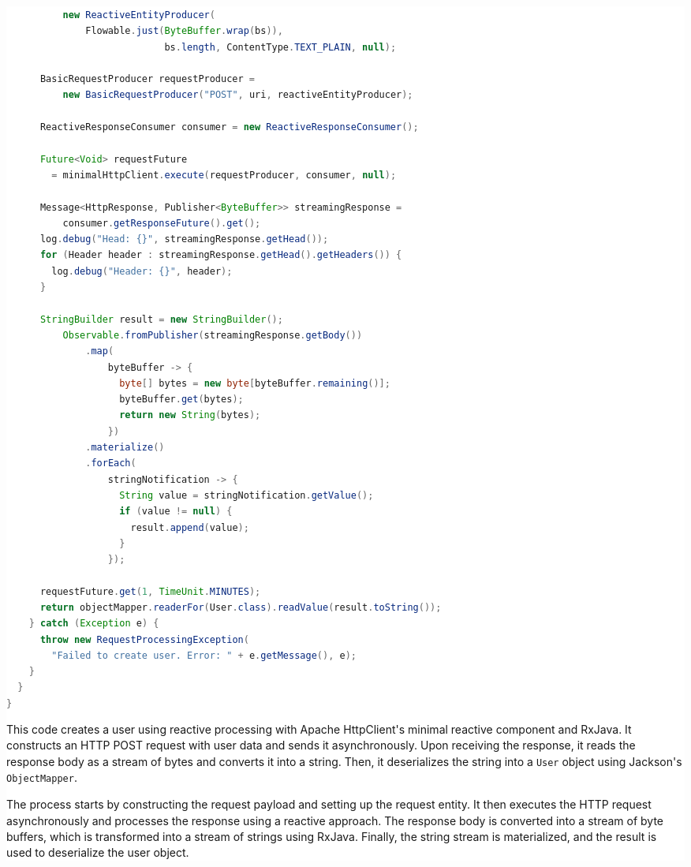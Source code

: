 ```java
          new ReactiveEntityProducer(
              Flowable.just(ByteBuffer.wrap(bs)), 
                            bs.length, ContentType.TEXT_PLAIN, null);
      
      BasicRequestProducer requestProducer =
          new BasicRequestProducer("POST", uri, reactiveEntityProducer);

      ReactiveResponseConsumer consumer = new ReactiveResponseConsumer();
      
      Future<Void> requestFuture 
        = minimalHttpClient.execute(requestProducer, consumer, null);
      
      Message<HttpResponse, Publisher<ByteBuffer>> streamingResponse =
          consumer.getResponseFuture().get();
      log.debug("Head: {}", streamingResponse.getHead());
      for (Header header : streamingResponse.getHead().getHeaders()) {
        log.debug("Header: {}", header);
      }

      StringBuilder result = new StringBuilder();
          Observable.fromPublisher(streamingResponse.getBody())
              .map(
                  byteBuffer -> {
                    byte[] bytes = new byte[byteBuffer.remaining()];
                    byteBuffer.get(bytes);
                    return new String(bytes);
                  })
              .materialize()
              .forEach(
                  stringNotification -> {
                    String value = stringNotification.getValue();
                    if (value != null) {
                      result.append(value);
                    }
                  });

      requestFuture.get(1, TimeUnit.MINUTES);
      return objectMapper.readerFor(User.class).readValue(result.toString());
    } catch (Exception e) {
      throw new RequestProcessingException(
        "Failed to create user. Error: " + e.getMessage(), e);
    }
  }
}
```
This code creates a user using reactive processing with Apache HttpClient's minimal reactive component and RxJava. It constructs an HTTP POST request with user data and sends it asynchronously. Upon receiving the response, it reads the response body as a stream of bytes and converts it into a string. Then, it deserializes the string into a `User` object using Jackson's `ObjectMapper`. 

The process starts by constructing the request payload and setting up the request entity. It then executes the HTTP request asynchronously and processes the response using a reactive approach. The response body is converted into a stream of byte buffers, which is transformed into a stream of strings using RxJava. Finally, the string stream is materialized, and the result is used to deserialize the user object.
